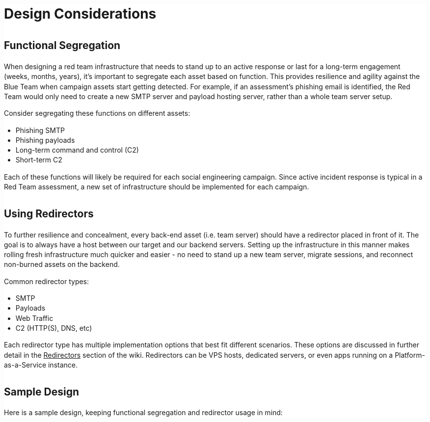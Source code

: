 # Design Considerations

## Functional Segregation
When designing a red team infrastructure that needs to stand up to an active response or last for a long-term engagement (weeks, months, years), it’s important to segregate each asset based on function. This provides resilience and agility against the Blue Team when campaign assets start getting detected. For example, if an assessment’s phishing email is identified, the Red Team would only need to create a new SMTP server and payload hosting server, rather than a whole team server setup.

Consider segregating these functions on different assets:
* Phishing SMTP
* Phishing payloads
* Long-term command and control (C2)
* Short-term C2

Each of these functions will likely be required for each social engineering campaign. Since active incident response is typical in a Red Team assessment, a new set of infrastructure should be implemented for each campaign.

## Using Redirectors
To further resilience and concealment, every back-end asset (i.e. team server) should have a redirector placed in front of it. The goal is to always have a host between our target and our backend servers. Setting up the infrastructure in this manner makes rolling fresh infrastructure much quicker and easier - no need to stand up a new team server, migrate sessions, and reconnect non-burned assets on the backend.

Common redirector types:
* SMTP
* Payloads
* Web Traffic
* C2 (HTTP(S), DNS, etc)

Each redirector type has multiple implementation options that best fit different scenarios. These options are discussed in further detail in the [Redirectors](#redirectors) section of the wiki. Redirectors can be VPS hosts, dedicated servers, or even apps running on a Platform-as-a-Service instance.

## Sample Design
Here is a sample design, keeping functional segregation and redirector usage in mind:
